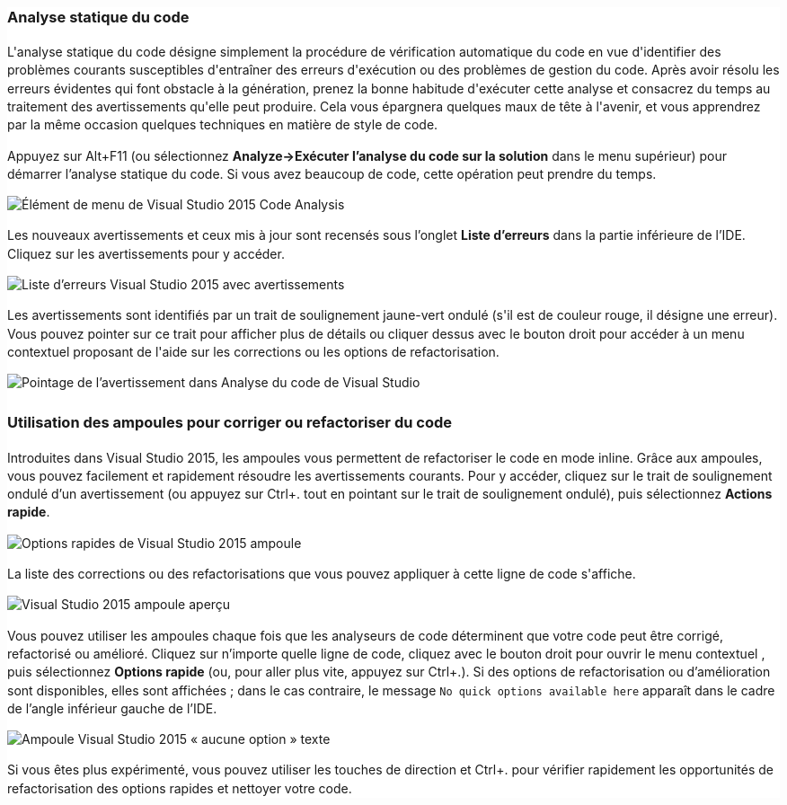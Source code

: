 ### <a name="performing-static-code-analysis"></a>Analyse statique du code  
 L'analyse statique du code désigne simplement la procédure de vérification automatique du code en vue d'identifier des problèmes courants susceptibles d'entraîner des erreurs d'exécution ou des problèmes de gestion du code. Après avoir résolu les erreurs évidentes qui font obstacle à la génération, prenez la bonne habitude d'exécuter cette analyse et consacrez du temps au traitement des avertissements qu'elle peut produire. Cela vous épargnera quelques maux de tête à l'avenir, et vous apprendrez par la même occasion quelques techniques en matière de style de code.  
  
 Appuyez sur Alt+F11 (ou sélectionnez **Analyze->Exécuter l’analyse du code sur la solution** dans le menu supérieur) pour démarrer l’analyse statique du code. Si vous avez beaucoup de code, cette opération peut prendre du temps.  
  
 ![Élément de menu de Visual Studio 2015 Code Analysis](../ide/media/vs-ide-gs-debug-run-code-analysis.png "Vs_ide_gs_debug_run_code_analysis")  
  
 Les nouveaux avertissements et ceux mis à jour sont recensés sous l’onglet **Liste d’erreurs** dans la partie inférieure de l’IDE. Cliquez sur les avertissements pour y accéder.  
  
 ![Liste d’erreurs Visual Studio 2015 avec avertissements](../ide/media/vs-ide-gs-debug-code-analysis-warning-error-list.PNG "vs_ide_gs_debug_code_analysis_warning_error_list")  
  
 Les avertissements sont identifiés par un trait de soulignement jaune-vert ondulé (s'il est de couleur rouge, il désigne une erreur). Vous pouvez pointer sur ce trait pour afficher plus de détails ou cliquer dessus avec le bouton droit pour accéder à un menu contextuel proposant de l'aide sur les corrections ou les options de refactorisation.  
  
 ![Pointage de l’avertissement dans Analyse du code de Visual Studio](../ide/media/vs-ide-gs-debug-code-analysis-warning-hover.png "vs_ide_gs_debug_code_analysis_warning_hover")  
  
### <a name="using-light-bulbs-to-fix-or-refactor-code"></a>Utilisation des ampoules pour corriger ou refactoriser du code  
 Introduites dans Visual Studio 2015, les ampoules vous permettent de refactoriser le code en mode inline. Grâce aux ampoules, vous pouvez facilement et rapidement résoudre les avertissements courants. Pour y accéder, cliquez sur le trait de soulignement ondulé d’un avertissement (ou appuyez sur Ctrl+. tout en pointant sur le trait de soulignement ondulé), puis sélectionnez **Actions rapide**.  
  
 ![Options rapides de Visual Studio 2015 ampoule](../ide/media/vs-ide-gs-debug-light-bulb1.png "Vs_ide_gs_debug_light_bulb1")  
  
 La liste des corrections ou des refactorisations que vous pouvez appliquer à cette ligne de code s'affiche.  
  
 ![Visual Studio 2015 ampoule aperçu](../ide/media/vs-ide-gs-debug-light-bulb-preview-changes.PNG "Vs_ide_gs_debug_light_bulb_preview_changes")  
  
 Vous pouvez utiliser les ampoules chaque fois que les analyseurs de code déterminent que votre code peut être corrigé, refactorisé ou amélioré. Cliquez sur n’importe quelle ligne de code, cliquez avec le bouton droit pour ouvrir le menu contextuel , puis sélectionnez **Options rapide** (ou, pour aller plus vite, appuyez sur Ctrl+.). Si des options de refactorisation ou d’amélioration sont disponibles, elles sont affichées ; dans le cas contraire, le message `No quick options available here` apparaît dans le cadre de l’angle inférieur gauche de l’IDE.  
  
 ![Ampoule Visual Studio 2015 « aucune option » texte](../ide/media/vs-ide-gs-debug-light-bulb-no-options.PNG "Vs_ide_gs_debug_light_bulb_no_options")  
  
 Si vous êtes plus expérimenté, vous pouvez utiliser les touches de direction et Ctrl+. pour vérifier rapidement les opportunités de refactorisation des options rapides et nettoyer votre code.  
  